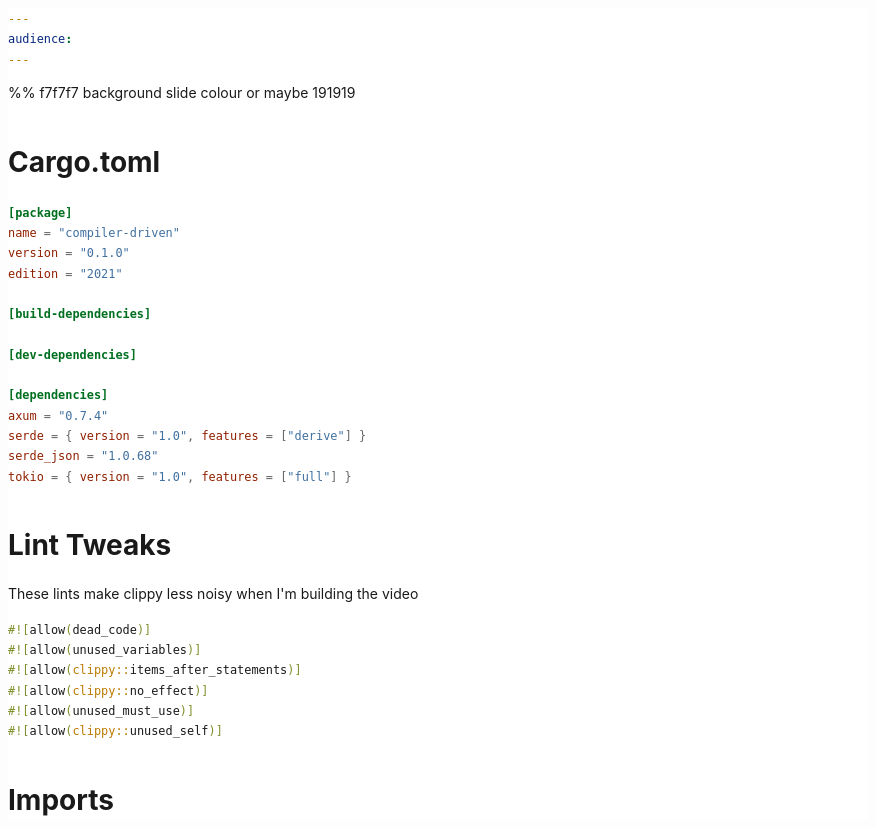 ```yaml
---
audience:
---
```

<style>
:root {--r-code-font: "FiraCode Nerd Font";}
.reveal .hljs {min-height: 50%;}
</style>
%%
f7f7f7 background slide colour
or maybe 191919

# Cargo.toml

```toml
[package]
name = "compiler-driven"
version = "0.1.0"
edition = "2021"

[build-dependencies]

[dev-dependencies]

[dependencies]
axum = "0.7.4"
serde = { version = "1.0", features = ["derive"] }
serde_json = "1.0.68"
tokio = { version = "1.0", features = ["full"] }

```

# Lint Tweaks

These lints make clippy less noisy when I'm building the video

```rust
#![allow(dead_code)]
#![allow(unused_variables)]
#![allow(clippy::items_after_statements)]
#![allow(clippy::no_effect)]
#![allow(unused_must_use)]
#![allow(clippy::unused_self)]
```

# Imports

```rust
```
